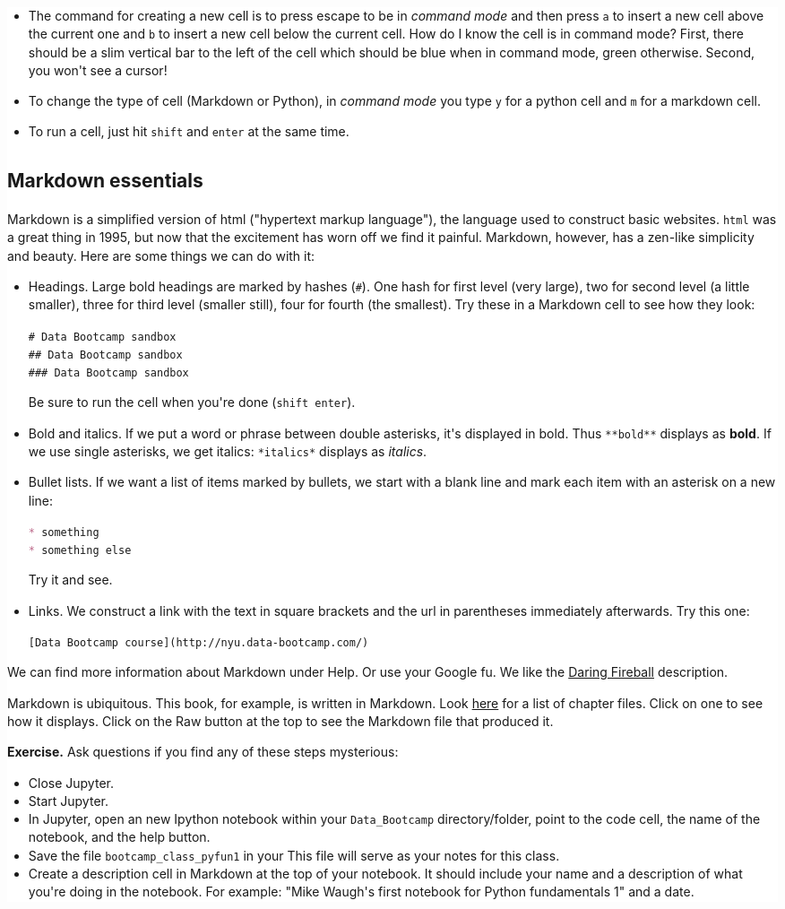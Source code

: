 * The command for creating a new cell is to press escape to be in *command mode* and then press `a` to insert a new cell above the current one and `b` to insert a new cell below the current cell. How do I know the cell is in command mode? First, there should be a slim vertical bar to the left of the cell which should be blue when in command mode, green otherwise. Second, you won't see a cursor!

* To change the type of cell (Markdown or Python), in *command mode* you type `y` for a python cell and `m` for a markdown cell.

* To run a cell, just hit `shift` and `enter` at the same time.  

## Markdown essentials

Markdown is a simplified version of html ("hypertext markup language"), the language used to construct basic websites.  `html` was a great thing in 1995, but now that the excitement has worn off we find it painful.  Markdown, however, has a zen-like simplicity and beauty.  Here are some things we can do with it:

* Headings.  Large bold headings are marked by hashes (`#`).  One hash for first level (very large), two for second level (a little smaller), three for third level (smaller still), four for fourth (the smallest).  Try these in a Markdown cell to see how they look:

   ```
   # Data Bootcamp sandbox
   ## Data Bootcamp sandbox
   ### Data Bootcamp sandbox
   ```

  Be sure to run the cell when you're done (`shift enter`).

* Bold and italics.  If we put a word or phrase between double asterisks, it's displayed in bold.  Thus `**bold**` displays as **bold**.  If we use single asterisks, we get italics:  `*italics*` displays as *italics*.

* Bullet lists.  If we want a list of items marked by bullets, we start with a blank line and mark each item with an asterisk on a new line:

  ```markdown
  * something
  * something else
  ```

  Try it and see.

* Links.   We construct a link with the text in square brackets and the url in parentheses immediately afterwards.  Try this one:

  ```
  [Data Bootcamp course](http://nyu.data-bootcamp.com/)
  ```

We can find more information about Markdown under Help.  Or use your Google fu.  We like the [Daring Fireball](https://daringfireball.net/projects/markdown/) description.

Markdown is ubiquitous.  This book, for example, is written in Markdown.  Look [here](https://nyudatabootcamp.gitbook.io/thebook/) for a list of chapter files.  Click on one to see how it displays.  Click on the Raw button at the top to see the Markdown file that produced it.

**Exercise.**  Ask questions if you find any of these steps mysterious:
* Close Jupyter.
* Start Jupyter.
* In Jupyter, open an new Ipython notebook within your `Data_Bootcamp` directory/folder, point to the code cell, the name of the notebook, and the help button.
* Save the file  `bootcamp_class_pyfun1` in your   This file will serve as your notes for this class.
* Create a description cell in Markdown at the top of your notebook.  It should include your name and a description of what you're doing in the notebook.  For example: "Mike Waugh's first notebook for Python fundamentals 1" and a date.
